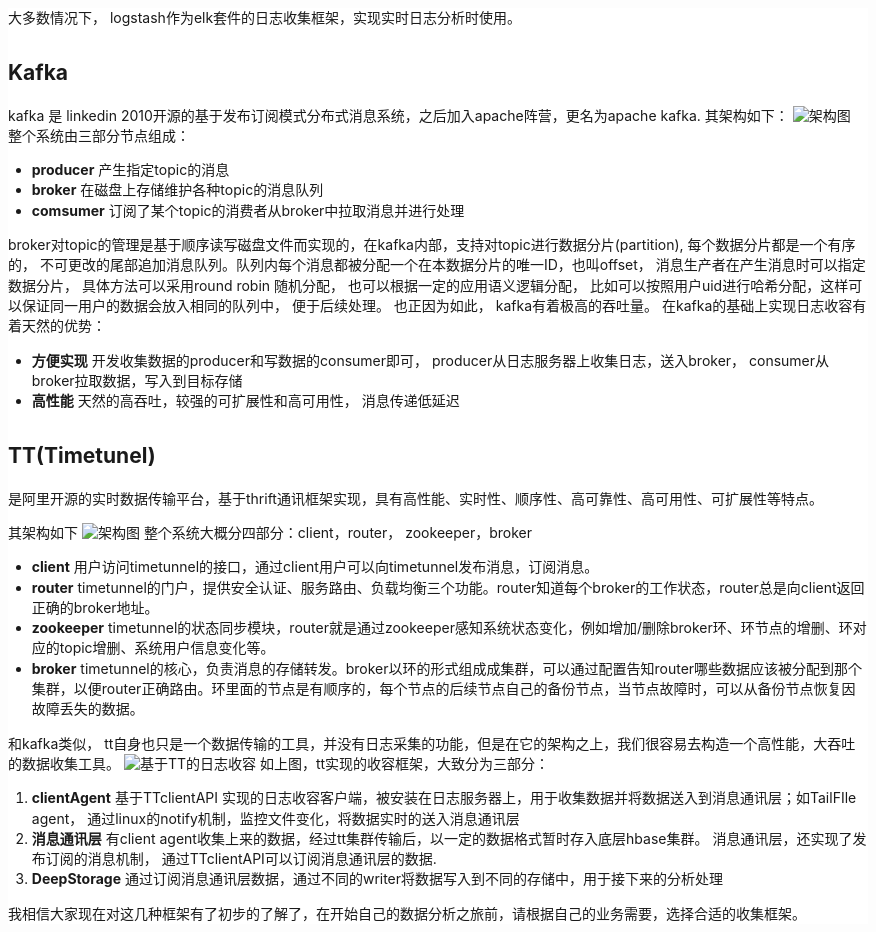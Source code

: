 大多数情况下， logstash作为elk套件的日志收集框架，实现实时日志分析时使用。

## Kafka
kafka 是 linkedin 2010开源的基于发布订阅模式分布式消息系统，之后加入apache阵营，更名为apache kafka.
其架构如下：
![架构图](http://www.goingio.com/wordpress/wp-content/uploads/2016/08/QQ20160825-6.png)
整个系统由三部分节点组成：
+ **producer** 产生指定topic的消息
+ **broker** 在磁盘上存储维护各种topic的消息队列
+ **comsumer** 订阅了某个topic的消费者从broker中拉取消息并进行处理

broker对topic的管理是基于顺序读写磁盘文件而实现的，在kafka内部，支持对topic进行数据分片(partition), 每个数据分片都是一个有序的， 不可更改的尾部追加消息队列。队列内每个消息都被分配一个在本数据分片的唯一ID，也叫offset， 消息生产者在产生消息时可以指定数据分片， 具体方法可以采用round robin 随机分配， 也可以根据一定的应用语义逻辑分配， 比如可以按照用户uid进行哈希分配，这样可以保证同一用户的数据会放入相同的队列中， 便于后续处理。 也正因为如此， kafka有着极高的吞吐量。
在kafka的基础上实现日志收容有着天然的优势：
+ **方便实现** 开发收集数据的producer和写数据的consumer即可， producer从日志服务器上收集日志，送入broker， consumer从broker拉取数据，写入到目标存储
+ **高性能** 天然的高吞吐，较强的可扩展性和高可用性， 消息传递低延迟



## TT(Timetunel)
是阿里开源的实时数据传输平台，基于thrift通讯框架实现，具有高性能、实时性、顺序性、高可靠性、高可用性、可扩展性等特点。

其架构如下
![架构图](http://www.goingio.com/wordpress/wp-content/uploads/2016/08/QQ20160825-1.png)
整个系统大概分四部分：client，router， zookeeper，broker
+ **client** 用户访问timetunnel的接口，通过client用户可以向timetunnel发布消息，订阅消息。
+ **router** timetunnel的门户，提供安全认证、服务路由、负载均衡三个功能。router知道每个broker的工作状态，router总是向client返回正确的broker地址。
+ **zookeeper** timetunnel的状态同步模块，router就是通过zookeeper感知系统状态变化，例如增加/删除broker环、环节点的增删、环对应的topic增删、系统用户信息变化等。
+ **broker** timetunnel的核心，负责消息的存储转发。broker以环的形式组成成集群，可以通过配置告知router哪些数据应该被分配到那个集群，以便router正确路由。环里面的节点是有顺序的，每个节点的后续节点自己的备份节点，当节点故障时，可以从备份节点恢复因故障丢失的数据。

和kafka类似， tt自身也只是一个数据传输的工具，并没有日志采集的功能，但是在它的架构之上，我们很容易去构造一个高性能，大吞吐的数据收集工具。
![基于TT的日志收容](http://www.goingio.com/wordpress/wp-content/uploads/2016/08/QQ20160825-5.png)
如上图，tt实现的收容框架，大致分为三部分：
1. **clientAgent**  基于TTclientAPI 实现的日志收容客户端，被安装在日志服务器上，用于收集数据并将数据送入到消息通讯层；如TailFIle agent， 通过linux的notify机制，监控文件变化，将数据实时的送入消息通讯层
2. **消息通讯层** 有client agent收集上来的数据，经过tt集群传输后，以一定的数据格式暂时存入底层hbase集群。 消息通讯层，还实现了发布订阅的消息机制， 通过TTclientAPI可以订阅消息通讯层的数据.
3. **DeepStorage** 通过订阅消息通讯层数据，通过不同的writer将数据写入到不同的存储中，用于接下来的分析处理


我相信大家现在对这几种框架有了初步的了解了，在开始自己的数据分析之旅前，请根据自己的业务需要，选择合适的收集框架。


